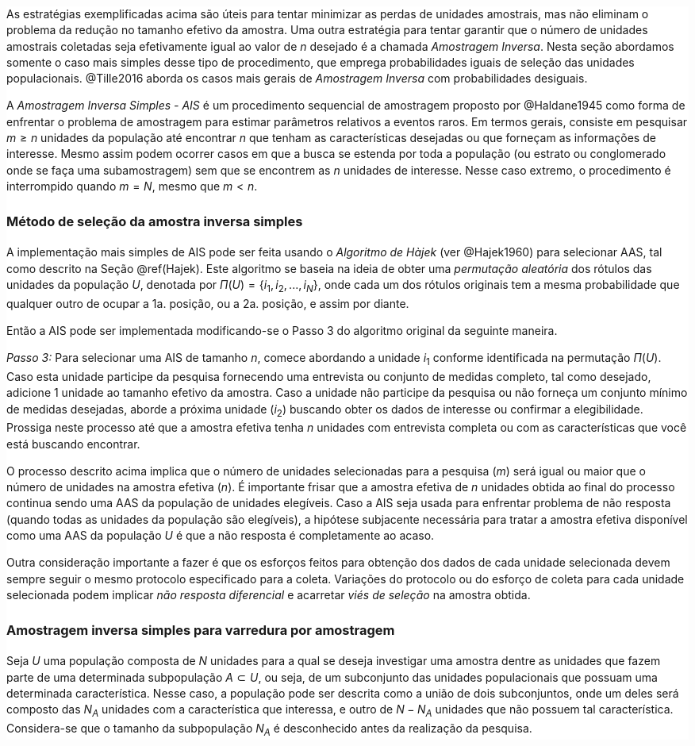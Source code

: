 As estratégias exemplificadas acima são úteis para tentar minimizar as perdas de unidades amostrais, mas não eliminam o problema da redução no tamanho efetivo da amostra. Uma outra estratégia para tentar garantir que o número de unidades amostrais coletadas seja efetivamente igual ao valor de $n$ desejado é a chamada *Amostragem Inversa*. Nesta seção abordamos somente o caso mais simples desse tipo de procedimento, que emprega probabilidades iguais de seleção das unidades populacionais. @Tille2016 aborda os casos mais gerais de *Amostragem Inversa* com probabilidades desiguais.

A *Amostragem Inversa Simples - AIS* é um procedimento sequencial de amostragem proposto por @Haldane1945 como forma de enfrentar o problema de amostragem para estimar parâmetros relativos a eventos raros. Em termos gerais, consiste em pesquisar $m \ge n$ unidades da população até encontrar $n$ que tenham as características desejadas ou que forneçam as informações de interesse. Mesmo assim podem ocorrer casos em que a busca se estenda por toda a população (ou estrato ou conglomerado onde se faça uma subamostragem) sem que se encontrem as $n$ unidades de interesse. Nesse caso extremo, o procedimento é interrompido quando $m=N$, mesmo que $m < n$.

### Método de seleção da amostra inversa simples

A implementação mais simples de AIS pode ser feita usando o *Algoritmo de Hàjek* (ver @Hajek1960) para selecionar AAS, tal como descrito na Seção \@ref(Hajek). Este algoritmo se baseia na ideia de obter uma *permutação aleatória* dos rótulos das unidades da população $U$, denotada por $\Pi(U) = \{i_1, i_2, ..., i_N\}$, onde cada um dos rótulos originais tem a mesma probabilidade que qualquer outro de ocupar a 1a. posição, ou a 2a. posição, e assim por diante.

Então a AIS pode ser implementada modificando-se o Passo 3 do algoritmo original da seguinte maneira.

*Passo 3:* Para selecionar uma AIS de tamanho $n$, comece abordando a unidade $i_1$ conforme identificada na permutação $\Pi(U)$. Caso esta unidade participe da pesquisa fornecendo uma entrevista ou conjunto de medidas completo, tal como desejado, adicione 1 unidade ao tamanho efetivo da amostra. Caso a unidade não participe da pesquisa ou não forneça um conjunto mínimo de medidas desejadas, aborde a próxima unidade ($i_2$) buscando obter os dados de interesse ou confirmar a elegibilidade. Prossiga neste processo até que a amostra efetiva tenha $n$ unidades com entrevista completa ou com as características que você está buscando encontrar. 

O processo descrito acima implica que o número de unidades selecionadas para a pesquisa $(m)$ será igual ou maior que o número de unidades na amostra efetiva ($n$). É importante frisar que a amostra efetiva de $n$ unidades obtida ao final do processo continua sendo uma AAS da população de unidades elegíveis. Caso a AIS seja usada para enfrentar problema de não resposta (quando todas as unidades da população são elegíveis), a hipótese subjacente necessária para tratar a amostra efetiva disponível como uma AAS da população $U$ é que a não resposta é completamente ao acaso. 

Outra consideração importante a fazer é que os esforços feitos para obtenção dos dados de cada unidade selecionada devem sempre seguir o mesmo protocolo especificado para a coleta. Variações do protocolo ou do esforço de coleta para cada unidade selecionada podem implicar *não resposta diferencial* e acarretar *viés de seleção* na amostra obtida.

### Amostragem inversa simples para varredura por amostragem

Seja $U$ uma população composta de $N$ unidades para a qual se deseja investigar uma amostra dentre as unidades que fazem parte de uma determinada subpopulação $A \subset U$, ou seja, de um subconjunto das unidades populacionais que possuam uma determinada característica. Nesse caso, a população pode ser descrita como a união de dois subconjuntos, onde um deles será composto das $N_A$ unidades com a característica que interessa, e outro de $N - N_A$ unidades que não possuem tal característica. Considera-se que o tamanho da subpopulação $N_A$ é desconhecido antes da realização da pesquisa. 
